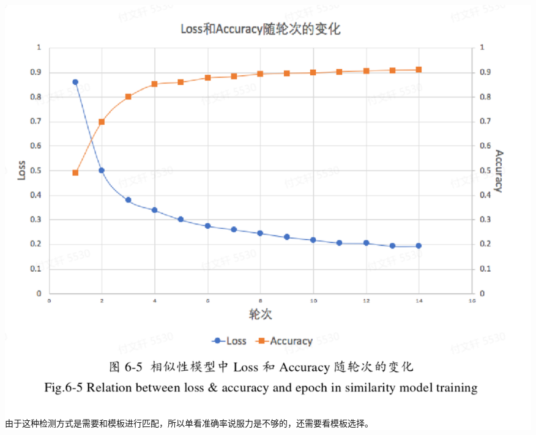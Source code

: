 ![image-20221002191249767](../Images/image-20221002191249767.png)

由于这种检测方式是需要和模板进行匹配，所以单看准确率说服力是不够的，还需要看模板选择。

